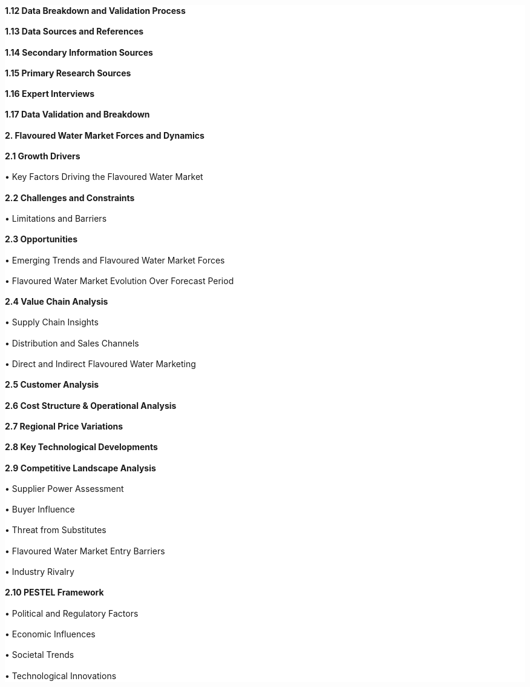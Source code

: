 <strong>1.12 Data Breakdown and Validation Process</strong>

<strong>1.13 Data Sources and References</strong>

<strong>1.14 Secondary Information Sources</strong>

<strong>1.15 Primary Research Sources</strong>

<strong>1.16 Expert Interviews</strong>

<strong>1.17 Data Validation and Breakdown</strong>

<strong>2. Flavoured Water Market Forces and Dynamics</strong>

<strong>2.1 Growth Drivers</strong>

• Key Factors Driving the Flavoured Water Market

<strong>2.2 Challenges and Constraints</strong>

• Limitations and Barriers

<strong>2.3 Opportunities</strong>

• Emerging Trends and Flavoured Water Market Forces

• Flavoured Water Market Evolution Over Forecast Period

<strong>2.4 Value Chain Analysis</strong>

• Supply Chain Insights

• Distribution and Sales Channels

• Direct and Indirect Flavoured Water Marketing

<strong>2.5 Customer Analysis</strong>

<strong>2.6 Cost Structure & Operational Analysis</strong>

<strong>2.7 Regional Price Variations</strong>

<strong>2.8 Key Technological Developments</strong>

<strong>2.9 Competitive Landscape Analysis</strong>

• Supplier Power Assessment

• Buyer Influence

• Threat from Substitutes

• Flavoured Water Market Entry Barriers

• Industry Rivalry

<strong>2.10 PESTEL Framework</strong>

• Political and Regulatory Factors

• Economic Influences

• Societal Trends

• Technological Innovations
